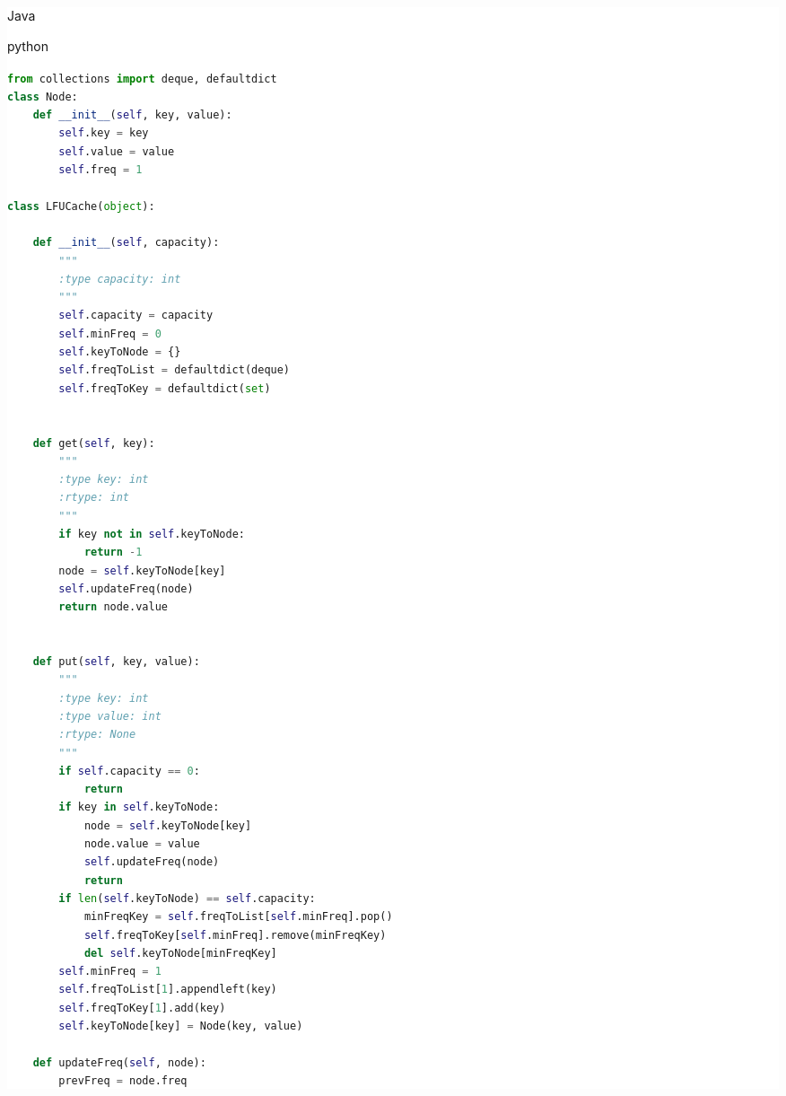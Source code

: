 Java

```java

```

python

``` python
from collections import deque, defaultdict
class Node:
    def __init__(self, key, value):
        self.key = key
        self.value = value
        self.freq = 1

class LFUCache(object):

    def __init__(self, capacity):
        """
        :type capacity: int
        """
        self.capacity = capacity
        self.minFreq = 0
        self.keyToNode = {}
        self.freqToList = defaultdict(deque)
        self.freqToKey = defaultdict(set)
        

    def get(self, key):
        """
        :type key: int
        :rtype: int
        """
        if key not in self.keyToNode:
            return -1
        node = self.keyToNode[key]
        self.updateFreq(node)
        return node.value
        

    def put(self, key, value):
        """
        :type key: int
        :type value: int
        :rtype: None
        """
        if self.capacity == 0:
            return
        if key in self.keyToNode:
            node = self.keyToNode[key]
            node.value = value
            self.updateFreq(node)
            return
        if len(self.keyToNode) == self.capacity:
            minFreqKey = self.freqToList[self.minFreq].pop()
            self.freqToKey[self.minFreq].remove(minFreqKey)
            del self.keyToNode[minFreqKey]
        self.minFreq = 1
        self.freqToList[1].appendleft(key)
        self.freqToKey[1].add(key)
        self.keyToNode[key] = Node(key, value)
        
    def updateFreq(self, node):
        prevFreq = node.freq
```